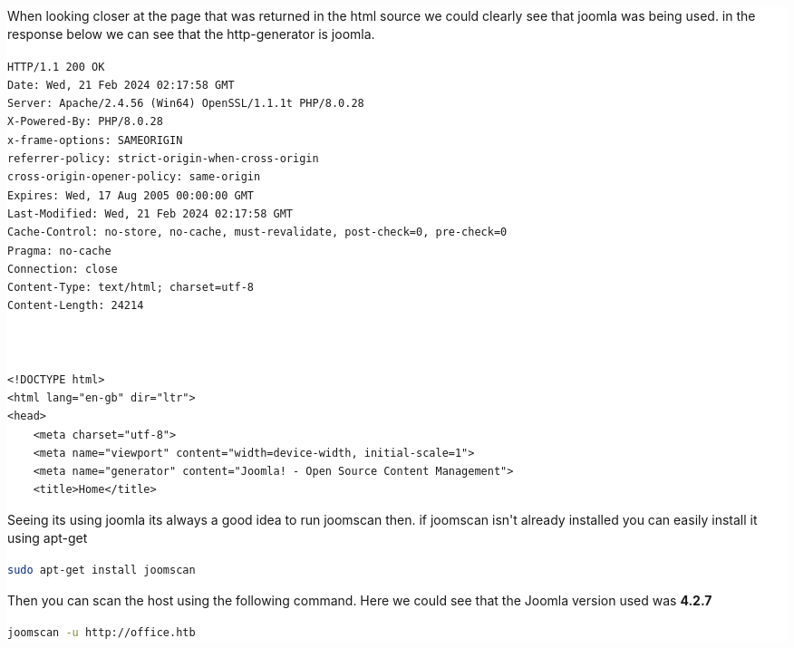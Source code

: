 When looking closer at the page that was returned in the html source we could clearly see that joomla was being used. in the response below we can see that the http-generator is joomla.

```
HTTP/1.1 200 OK
Date: Wed, 21 Feb 2024 02:17:58 GMT
Server: Apache/2.4.56 (Win64) OpenSSL/1.1.1t PHP/8.0.28
X-Powered-By: PHP/8.0.28
x-frame-options: SAMEORIGIN
referrer-policy: strict-origin-when-cross-origin
cross-origin-opener-policy: same-origin
Expires: Wed, 17 Aug 2005 00:00:00 GMT
Last-Modified: Wed, 21 Feb 2024 02:17:58 GMT
Cache-Control: no-store, no-cache, must-revalidate, post-check=0, pre-check=0
Pragma: no-cache
Connection: close
Content-Type: text/html; charset=utf-8
Content-Length: 24214



<!DOCTYPE html>
<html lang="en-gb" dir="ltr">
<head>
    <meta charset="utf-8">
	<meta name="viewport" content="width=device-width, initial-scale=1">
	<meta name="generator" content="Joomla! - Open Source Content Management">
	<title>Home</title>
```

Seeing its using joomla its always a good idea to run joomscan then. if joomscan isn't already installed you can easily install it  using apt-get

```bash
sudo apt-get install joomscan
```

Then you can  scan the host using the following command. Here we could see that the Joomla version used was **4.2.7**

```bash
joomscan -u http://office.htb
```

